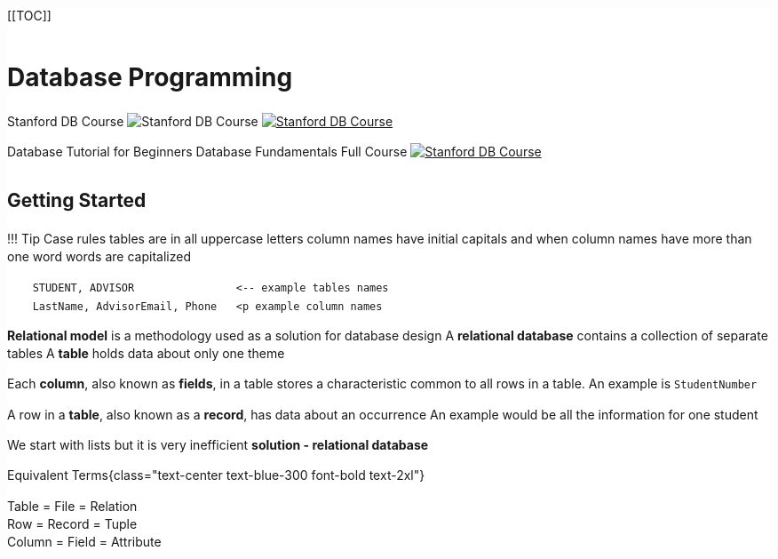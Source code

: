 [[TOC]]

# Database Programming
<div class="flex justify-around">

  Stanford DB Course  ![Stanford DB Course](https://www.youtube.com/watch?v=D-k-h0GuFmE&list=PL9ysvtVnryGpnIj9rcIqNDxakUn6v72Hm)
  [![Stanford DB Course](https://i.ytimg.com/vi/D-k-h0GuFmE/default.jpg)](https://www.youtube.com/watch?v=D-k-h0GuFmE&list=PL9ysvtVnryGpnIj9rcIqNDxakUn6v72Hm)
  
  Database Tutorial for Beginners
  Database Fundamentals Full Course
  [![Stanford DB Course](https://i.ytimg.com/vi/kDiZkmAzevY/default.jpg)](https://www.youtube.com/watch?v=kDiZkmAzevY)
</div>

## Getting Started
!!! Tip Case rules
    tables are in all uppercase letters 
    column names have initial capitals
    and when column names have more than one word words are capitalized

        STUDENT, ADVISOR                <-- example tables names
        LastName, AdvisorEmail, Phone   <p example column names

**Relational model** is a methodology used as a solution for database design
A **relational database** contains a collection of separate tables
A **table** holds data about only one theme

Each **column**, also known as **fields**, in a table stores a characteristic common to all rows in a table.
An example is `StudentNumber`

A row in a **table**, also known as a **record**, has data about an occurrence
An example would be all the information for one student

We start with lists but it is very inefficient **solution - relational database**

Equivalent Terms{class="text-center text-blue-300 font-bold text-2xl"}  

<div class="flex flex-col">
  <div class="flex justify-between text-green-400 font-bold text-xl">
    <span>Table</span> <span>=</span> <span>File</span> <span>=</span> <span>Relation</span>
  </div>
  <div class="flex justify-between text-yellow-400 font-bold text-xl">
    <span>Row</span> <span>=</span> <span>Record</span> <span>=</span> <span>Tuple</span>
  </div>
  <div class="flex justify-between text-indigo-400 font-bold text-xl">
    <span>Column</span> <span>=</span> <span>Field</span> <span>=</span> <span>Attribute</span>
  </div>
</div>



